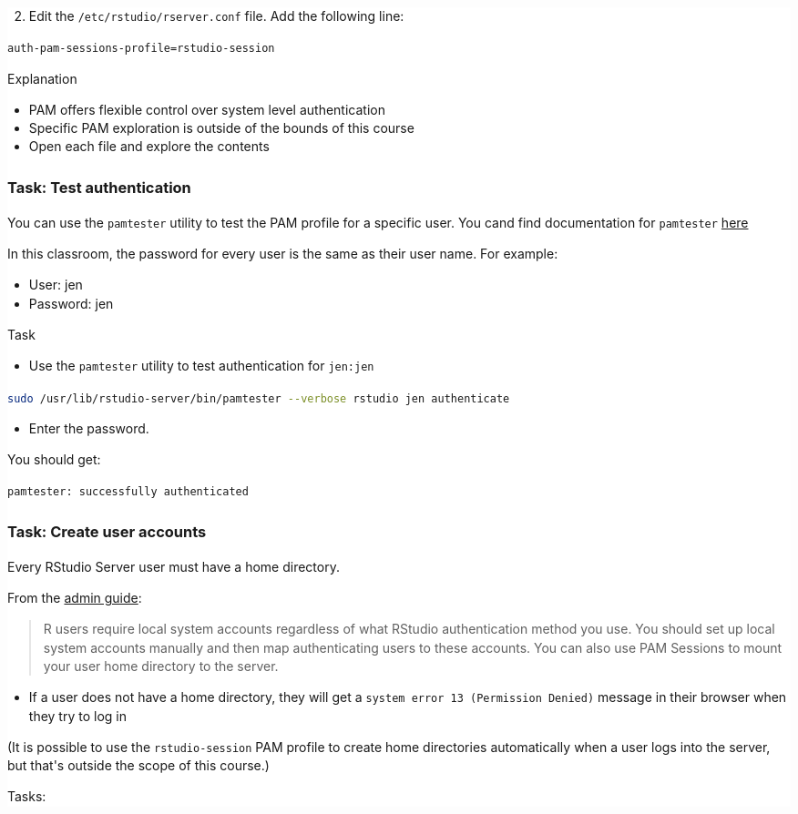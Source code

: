 
2. Edit the `/etc/rstudio/rserver.conf` file. Add the following line:


```bash
auth-pam-sessions-profile=rstudio-session
```


Explanation

* PAM offers flexible control over system level authentication
* Specific PAM exploration is outside of the bounds of this course
* Open each file and explore the contents


### Task: Test authentication

You can use the `pamtester` utility to test the PAM profile for a specific user.  You cand find documentation for `pamtester` [here](https://docs.rstudio.com/ide/server-pro/authenticating-users.html#diagnosing-pam-authentication-problems)

In this classroom, the password for every user is the same as their user name.  For example:

* User: jen
* Password: jen

Task

* Use the `pamtester` utility to test authentication for `jen:jen`


```bash
sudo /usr/lib/rstudio-server/bin/pamtester --verbose rstudio jen authenticate
```

* Enter the password.

You should get:

```bash
pamtester: successfully authenticated
```

### Task: Create user accounts


Every RStudio Server user must have a home directory.

From the [admin guide](https://docs.rstudio.com/ide/server-pro/authenticating-users.html):

> R users require local system accounts regardless of what RStudio authentication method you use. You should set up local system accounts manually and then map authenticating users to these accounts. You can also use PAM Sessions to mount your user home directory to the server.

* If a user does not have a home directory, they will get a `system error 13
(Permission Denied)` message in their browser when they try to log in

(It is possible to use the `rstudio-session` PAM profile to create home directories automatically when a user logs into the server, but that's outside the scope of this course.)


Tasks:
